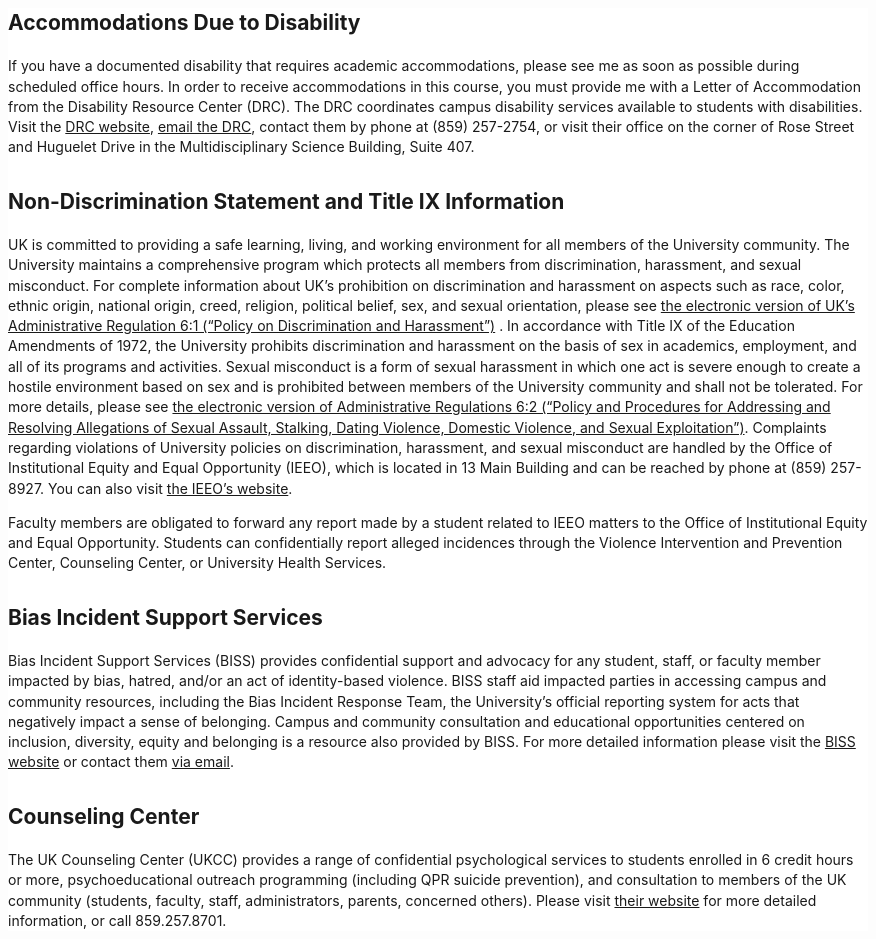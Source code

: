 ## Accommodations Due to Disability
If you have a documented disability that requires academic accommodations, please see me as soon as possible during scheduled office hours. In order to receive accommodations in this course, you must provide me with a Letter of Accommodation from the Disability Resource Center (DRC). The DRC coordinates campus disability services available to students with disabilities. Visit the [DRC website](http://www.uky.edu/DisabilityResourceCenter), [email the DRC](mailto:drc@uky.edu), contact them by phone at (859) 257-2754, or visit their office on the corner of Rose Street and Huguelet Drive in the Multidisciplinary Science Building, Suite 407.

## Non-Discrimination Statement and Title IX Information
UK is committed to providing a safe learning, living, and working environment for all members of the University community. The University maintains a comprehensive program which protects all members from discrimination, harassment, and sexual misconduct. For complete information about UK’s prohibition on discrimination and harassment on aspects such as race, color, ethnic origin, national origin, creed, religion, political belief, sex, and sexual orientation, please see [the electronic version of UK’s Administrative Regulation 6:1 (“Policy on Discrimination and Harassment”)](https://www.uky.edu/regs/sites/www.uky.edu.regs/files/files/ar/ar6-1.pdf) . In accordance with Title IX of the Education Amendments of 1972, the University prohibits discrimination and harassment on the basis of sex in academics, employment, and all of its programs and activities. Sexual misconduct is a form of sexual harassment in which one act is severe enough to create a hostile environment based on sex and is prohibited between members of the University community and shall not be tolerated. For more details, please see [the electronic version of Administrative Regulations 6:2 (“Policy and Procedures for Addressing and Resolving Allegations of Sexual Assault, Stalking, Dating Violence, Domestic Violence, and Sexual Exploitation”)](https://www.uky.edu/regs/sites/www.uky.edu.regs/files/files/ar/ar6-2_final_0682018_08-01-18_corrections.pdf). Complaints regarding violations of University policies on discrimination, harassment, and sexual misconduct are handled by the Office of Institutional Equity and Equal Opportunity (IEEO), which is located in 13 Main Building and can be reached by phone at (859) 257-8927. You can also visit [the IEEO’s website](https://www.uky.edu/eeo/).

Faculty members are obligated to forward any report made by a student related to IEEO matters to the Office of Institutional Equity and Equal Opportunity. Students can confidentially report alleged incidences through the Violence Intervention and Prevention Center, Counseling Center, or University Health Services.

## Bias Incident Support Services
Bias Incident Support Services (BISS) provides confidential support and advocacy for any student, staff, or faculty member impacted by bias, hatred, and/or an act of identity-based violence.  BISS staff aid impacted parties in accessing campus and community resources, including the Bias Incident Response Team, the University’s official reporting system for acts that negatively impact a sense of belonging. Campus and community consultation and educational opportunities centered on inclusion, diversity, equity and belonging is a resource also provided by BISS. For more detailed information please visit the [BISS website](http://www.uky.edu/biss) or contact them [via email](mailto:biss@uky.edu).

## Counseling Center
The UK Counseling Center (UKCC) provides a range of confidential psychological services to students enrolled in 6 credit hours or more, psychoeducational outreach programming (including QPR suicide prevention), and consultation to members of the UK community (students, faculty, staff, administrators, parents, concerned others).  Please visit [their website](https://www.uky.edu/counselingcenter/) for more detailed information, or call 859.257.8701.
